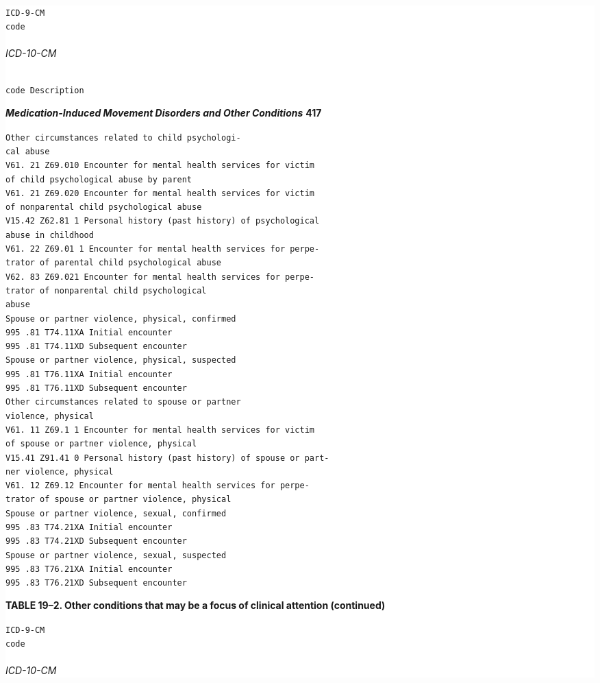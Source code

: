 ```
ICD-9-CM
code
```
###### ICD-10-CM

```
code Description
```

**_Medication-Induced Movement Disorders and Other Conditions_** **417**

```
Other circumstances related to child psychologi-
cal abuse
V61. 21 Z69.010 Encounter for mental health services for victim
of child psychological abuse by parent
V61. 21 Z69.020 Encounter for mental health services for victim
of nonparental child psychological abuse
V15.42 Z62.81 1 Personal history (past history) of psychological
abuse in childhood
V61. 22 Z69.01 1 Encounter for mental health services for perpe-
trator of parental child psychological abuse
V62. 83 Z69.021 Encounter for mental health services for perpe-
trator of nonparental child psychological
abuse
Spouse or partner violence, physical, confirmed
995 .81 T74.11XA Initial encounter
995 .81 T74.11XD Subsequent encounter
Spouse or partner violence, physical, suspected
995 .81 T76.11XA Initial encounter
995 .81 T76.11XD Subsequent encounter
Other circumstances related to spouse or partner
violence, physical
V61. 11 Z69.1 1 Encounter for mental health services for victim
of spouse or partner violence, physical
V15.41 Z91.41 0 Personal history (past history) of spouse or part-
ner violence, physical
V61. 12 Z69.12 Encounter for mental health services for perpe-
trator of spouse or partner violence, physical
Spouse or partner violence, sexual, confirmed
995 .83 T74.21XA Initial encounter
995 .83 T74.21XD Subsequent encounter
Spouse or partner violence, sexual, suspected
995 .83 T76.21XA Initial encounter
995 .83 T76.21XD Subsequent encounter
```
**TABLE 19–2. Other conditions that may be a focus of clinical
attention (continued)**

```
ICD-9-CM
code
```
###### ICD-10-CM
